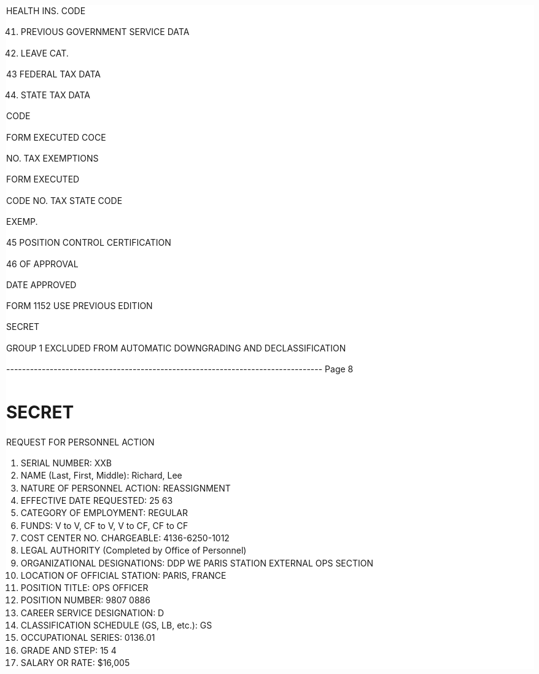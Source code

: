 HEALTH INS. CODE

41. PREVIOUS GOVERNMENT SERVICE DATA

42. LEAVE CAT.

43 FEDERAL TAX DATA

44. STATE TAX DATA

CODE

FORM EXECUTED COCE

NO. TAX EXEMPTIONS

FORM EXECUTED

CODE NO. TAX STATE CODE

EXEMP.

45 POSITION CONTROL CERTIFICATION

46 OF APPROVAL

DATE APPROVED

FORM 1152 USE PREVIOUS EDITION

SECRET

GROUP 1
EXCLUDED FROM AUTOMATIC DOWNGRADING
AND DECLASSIFICATION


-------------------------------------------------------------------------------- Page 8

# SECRET

REQUEST FOR PERSONNEL ACTION

1. SERIAL NUMBER: XXB
2. NAME (Last, First, Middle): Richard, Lee
3. NATURE OF PERSONNEL ACTION: REASSIGNMENT
4. EFFECTIVE DATE REQUESTED: 25 63
5. CATEGORY OF EMPLOYMENT: REGULAR
6. FUNDS: V to V, CF to V, V to CF, CF to CF
7. COST CENTER NO. CHARGEABLE: 4136-6250-1012
8. LEGAL AUTHORITY (Completed by Office of Personnel)
9. ORGANIZATIONAL DESIGNATIONS:
   DDP WE
   PARIS STATION
   EXTERNAL OPS SECTION
10. LOCATION OF OFFICIAL STATION: PARIS, FRANCE
11. POSITION TITLE: OPS OFFICER
12. POSITION NUMBER: 9807 0886
13. CAREER SERVICE DESIGNATION: D
14. CLASSIFICATION SCHEDULE (GS, LB, etc.): GS
15. OCCUPATIONAL SERIES: 0136.01
16. GRADE AND STEP: 15 4
17. SALARY OR RATE: $16,005
